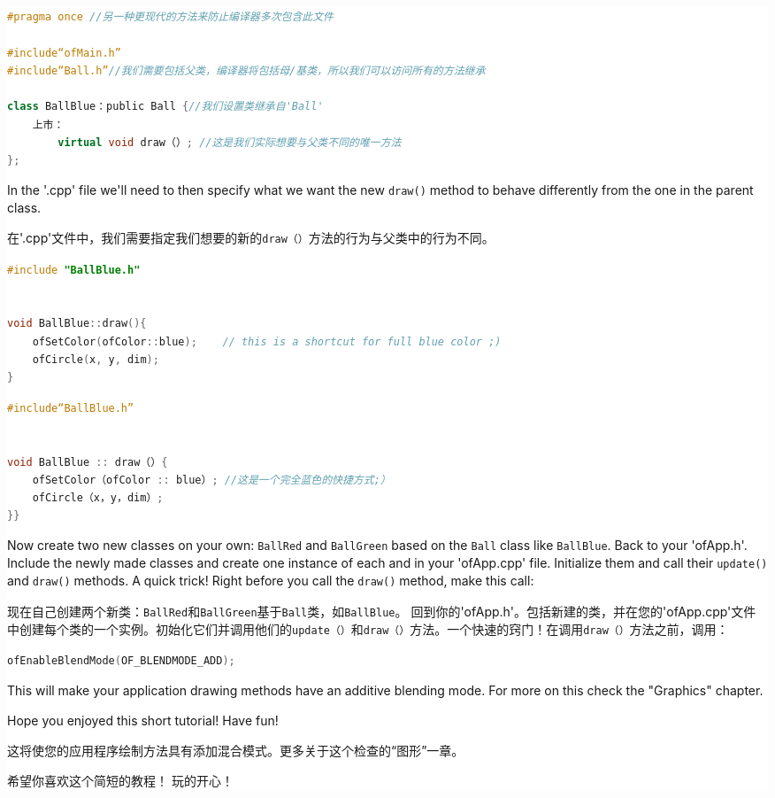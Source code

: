 ```cpp
#pragma once //另一种更现代的方法来防止编译器多次包含此文件

#include“ofMain.h”
#include“Ball.h”//我们需要包括父类，编译器将包括母/基类，所以我们可以访问所有的方法继承

class BallBlue：public Ball {//我们设置类继承自'Ball'
    上市：
        virtual void draw（）; //这是我们实际想要与父类不同的唯一方法
};
```

In the '.cpp' file we'll need to then specify what we want the new `draw()` method to behave differently from the one in the parent class.

在'.cpp'文件中，我们需要指定我们想要的新的`draw（）`方法的行为与父类中的行为不同。

```cpp
#include "BallBlue.h"


void BallBlue::draw(){
    ofSetColor(ofColor::blue);    // this is a shortcut for full blue color ;)
    ofCircle(x, y, dim);    
}
```

```cpp
#include“BallBlue.h”


void BallBlue :: draw（）{
    ofSetColor（ofColor :: blue）; //这是一个完全蓝色的快捷方式;）
    ofCircle（x，y，dim）;
}}
```

Now create two new classes on your own: `BallRed` and `BallGreen` based on the `Ball` class like `BallBlue`.
Back to your 'ofApp.h'. Include the newly made classes and create one instance of each and in your 'ofApp.cpp' file. Initialize them and call their `update()` and `draw()` methods. A quick trick! Right before you call the `draw()` method, make this call:

现在自己创建两个新类：`BallRed`和`BallGreen`基于`Ball`类，如`BallBlue`。
回到你的'ofApp.h'。包括新建的类，并在您的'ofApp.cpp'文件中创建每个类的一个实例。初始化它们并调用他们的`update（）`和`draw（）`方法。一个快速的窍门！在调用`draw（）`方法之前，调用：


```cpp
ofEnableBlendMode(OF_BLENDMODE_ADD);
```

This will make your application drawing methods have an additive blending mode. For more on this check the "Graphics" chapter.

Hope you enjoyed this short tutorial!
Have fun!

这将使您的应用程序绘制方法具有添加混合模式。更多关于这个检查的“图形”一章。

希望你喜欢这个简短的教程！
玩的开心！
